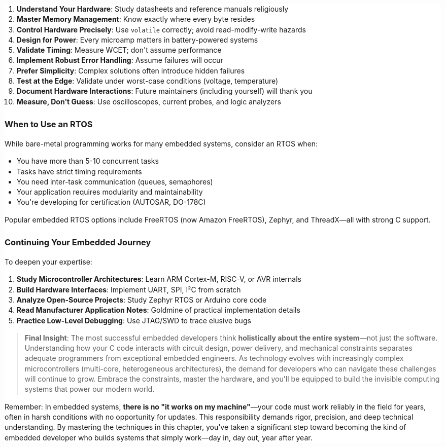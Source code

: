 1.  **Understand Your Hardware**: Study datasheets and reference manuals religiously
2.  **Master Memory Management**: Know exactly where every byte resides
3.  **Control Hardware Precisely**: Use `volatile` correctly; avoid read-modify-write hazards
4.  **Design for Power**: Every microamp matters in battery-powered systems
5.  **Validate Timing**: Measure WCET; don't assume performance
6.  **Implement Robust Error Handling**: Assume failures will occur
7.  **Prefer Simplicity**: Complex solutions often introduce hidden failures
8.  **Test at the Edge**: Validate under worst-case conditions (voltage, temperature)
9.  **Document Hardware Interactions**: Future maintainers (including yourself) will thank you
10. **Measure, Don't Guess**: Use oscilloscopes, current probes, and logic analyzers

### When to Use an RTOS

While bare-metal programming works for many embedded systems, consider an RTOS when:
- You have more than 5-10 concurrent tasks
- Tasks have strict timing requirements
- You need inter-task communication (queues, semaphores)
- Your application requires modularity and maintainability
- You're developing for certification (AUTOSAR, DO-178C)

Popular embedded RTOS options include FreeRTOS (now Amazon FreeRTOS), Zephyr, and ThreadX—all with strong C support.

### Continuing Your Embedded Journey

To deepen your expertise:

1.  **Study Microcontroller Architectures**: Learn ARM Cortex-M, RISC-V, or AVR internals
2.  **Build Hardware Interfaces**: Implement UART, SPI, I²C from scratch
3.  **Analyze Open-Source Projects**: Study Zephyr RTOS or Arduino core code
4.  **Read Manufacturer Application Notes**: Goldmine of practical implementation details
5.  **Practice Low-Level Debugging**: Use JTAG/SWD to trace elusive bugs

> **Final Insight**: The most successful embedded developers think **holistically about the entire system**—not just the software. Understanding how your C code interacts with circuit design, power delivery, and mechanical constraints separates adequate programmers from exceptional embedded engineers. As technology evolves with increasingly complex microcontrollers (multi-core, heterogeneous architectures), the demand for developers who can navigate these challenges will continue to grow. Embrace the constraints, master the hardware, and you'll be equipped to build the invisible computing systems that power our modern world.

Remember: In embedded systems, **there is no "it works on my machine"**—your code must work reliably in the field for years, often in harsh conditions with no opportunity for updates. This responsibility demands rigor, precision, and deep technical understanding. By mastering the techniques in this chapter, you've taken a significant step toward becoming the kind of embedded developer who builds systems that simply work—day in, day out, year after year.

